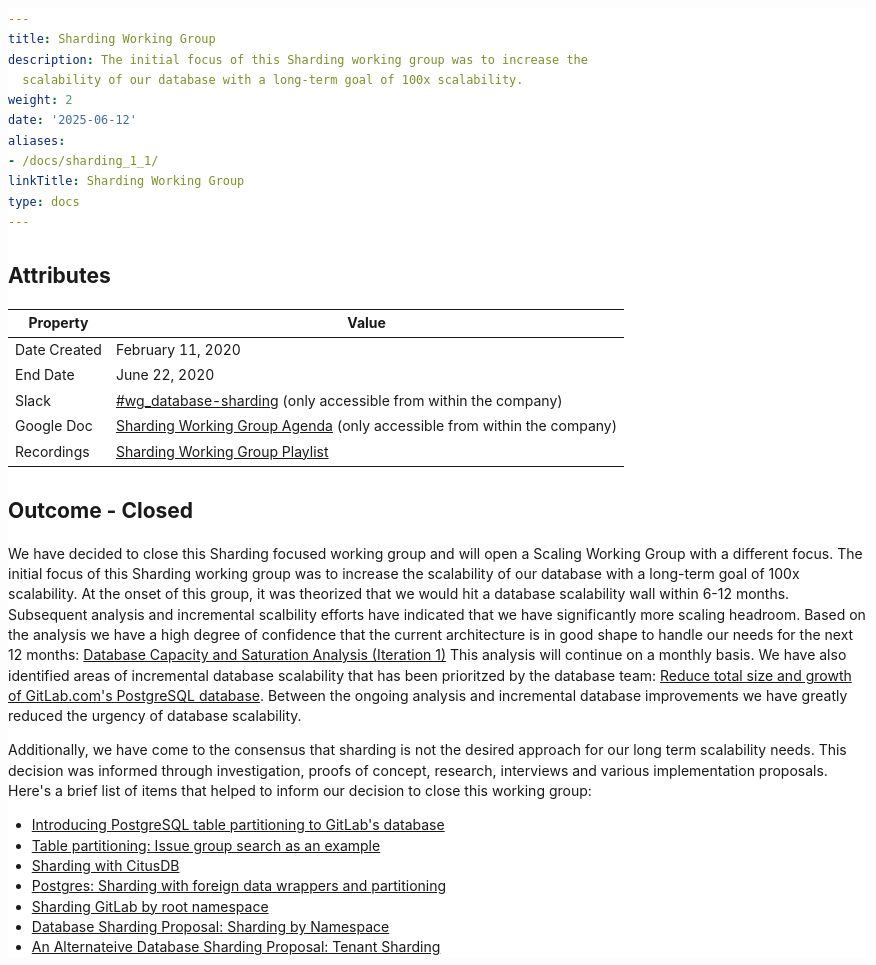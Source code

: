 ```yaml
---
title: Sharding Working Group
description: The initial focus of this Sharding working group was to increase the
  scalability of our database with a long-term goal of 100x scalability.
weight: 2
date: '2025-06-12'
aliases:
- /docs/sharding_1_1/
linkTitle: Sharding Working Group
type: docs
---
```


## Attributes

| Property        | Value           |
|-----------------|-----------------|
| Date Created    | February 11, 2020 |
| End Date | June 22, 2020 |
| Slack           | [#wg_database-sharding](https://gitlab.slack.com/archives/CTNSZFHEZ) (only accessible from within the company) |
| Google Doc      | [Sharding Working Group Agenda](https://drive.google.com/drive/search?q=Sharding%20Working%20group) (only accessible from within the company) |
| Recordings | [Sharding Working Group Playlist](https://www.youtube.com/playlist?list=PL05JrBw4t0KoF37DSMO2sNEaP9JH3jEip) |

## Outcome - Closed

We have decided to close this Sharding focused working group and will open a Scaling Working Group with a different focus.  The initial focus of this Sharding working group was to increase the scalability of our database with a long-term goal of 100x scalability.  At the onset of this group, it was theorized that we would hit a database scalability wall within 6-12 months.  Subsequent analysis and incremental scalbility efforts have indicated that we have significantly more scaling headroom.  Based on the analysis we have a high degree of confidence that the current architecture is in good shape to handle our needs for the next 12 months: [Database Capacity and Saturation Analysis (Iteration 1)](https://gitlab.com/gitlab-com/gl-infra/infrastructure/-/issues/10340)  This analysis will continue on a monthly basis.  We have also identified areas of incremental database scalability that has been prioritzed by the database team: [Reduce total size and growth of GitLab.com's PostgreSQL database](https://gitlab.com/groups/gitlab-com/-/epics/374).  Between the ongoing analysis and incremental database improvements we have greatly reduced the urgency of database scalability.

Additionally, we have come to the consensus that sharding is not the desired approach for our long term scalability needs.  This decision was informed through investigation, proofs of concept, research, interviews and various implementation proposals.  Here's a brief list of items that helped to inform our decision to close this working group:

- [Introducing PostgreSQL table partitioning to GitLab's database](/handbook/engineering/infrastructure/core-platform/data_stores/database/doc/partitioning.html)
- [Table partitioning: Issue group search as an example](/handbook/engineering/infrastructure/core-platform/data_stores/database/doc/issue-group-search-partitioning.html)
- [Sharding with CitusDB](/handbook/engineering/infrastructure/core-platform/data_stores/database/doc/citus.html)
- [Postgres: Sharding with foreign data wrappers and partitioning](/handbook/engineering/infrastructure/core-platform/data_stores/database/doc/fdw-sharding.html)
- [Sharding GitLab by root namespace](/handbook/engineering/infrastructure/core-platform/data_stores/database/doc/root-namespace-sharding.html)
- [Database Sharding Proposal: Sharding by Namespace](https://drive.google.com/drive/search?q=sharding%20by%20namespace)
- [An Alternateive Database Sharding Proposal: Tenant Sharding](https://drive.google.com/drive/search?q=Tenant%20sharding%20by%20namespace)
